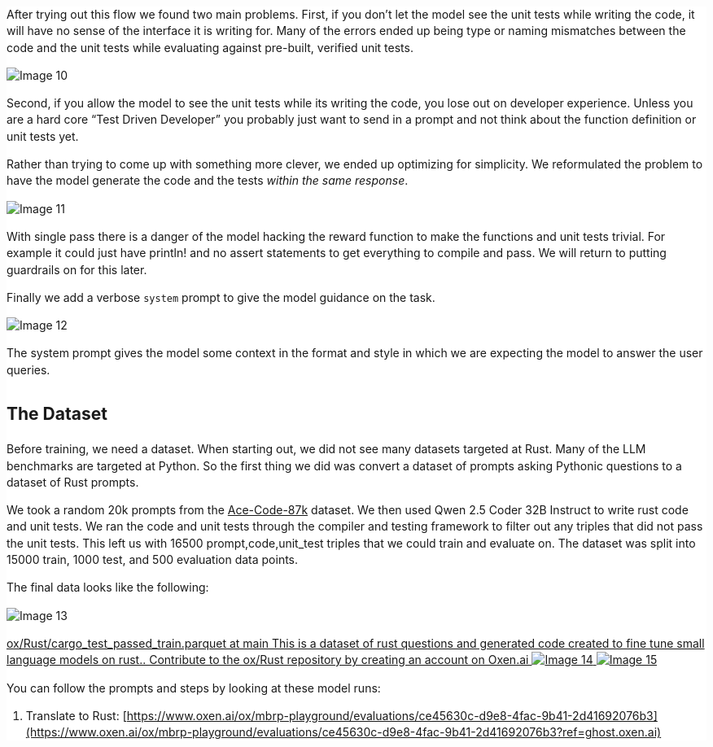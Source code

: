 After trying out this flow we found two main problems. First, if you don’t let the model see the unit tests while writing the code, it will have no sense of the interface it is writing for. Many of the errors ended up being type or naming mismatches between the code and the unit tests while evaluating against pre-built, verified unit tests.

![Image 10](https://ghost.oxen.ai/content/images/2025/03/Errors-1.png)

Second, if you allow the model to see the unit tests while its writing the code, you lose out on developer experience. Unless you are a hard core “Test Driven Developer” you probably just want to send in a prompt and not think about the function definition or unit tests yet.

Rather than trying to come up with something more clever, we ended up optimizing for simplicity. We reformulated the problem to have the model generate the code and the tests _within the same response_.

![Image 11](https://ghost.oxen.ai/content/images/2025/03/Simplified.png)

With single pass there is a danger of the model hacking the reward function to make the functions and unit tests trivial. For example it could just have println! and no assert statements to get everything to compile and pass. We will return to putting guardrails on for this later.

Finally we add a verbose `system` prompt to give the model guidance on the task.

![Image 12](https://ghost.oxen.ai/content/images/2025/03/system-prompt.png)

The system prompt gives the model some context in the format and style in which we are expecting the model to answer the user queries.

The Dataset
-----------

Before training, we need a dataset. When starting out, we did not see many datasets targeted at Rust. Many of the LLM benchmarks are targeted at Python. So the first thing we did was convert a dataset of prompts asking Pythonic questions to a dataset of Rust prompts.

We took a random 20k prompts from the [Ace-Code-87k](https://www.oxen.ai/TIGER-Lab/AceCode-87K?ref=ghost.oxen.ai) dataset. We then used Qwen 2.5 Coder 32B Instruct to write rust code and unit tests. We ran the code and unit tests through the compiler and testing framework to filter out any triples that did not pass the unit tests. This left us with 16500 prompt,code,unit\_test triples that we could train and evaluate on. The dataset was split into 15000 train, 1000 test, and 500 evaluation data points.

The final data looks like the following:

![Image 13](https://ghost.oxen.ai/content/images/2025/03/Screenshot-2025-03-04-at-3.45.31-PM.png)

[ox/Rust/cargo\_test\_passed\_train.parquet at main This is a dataset of rust questions and generated code created to fine tune small language models on rust.. Contribute to the ox/Rust repository by creating an account on Oxen.ai ![Image 14](https://ghost.oxen.ai/content/images/icon/favicon-48.ico) ![Image 15](https://ghost.oxen.ai/content/images/thumbnail/file-13)](https://www.oxen.ai/ox/Rust/file/main/cargo_test_passed_train.parquet?ref=ghost.oxen.ai)

You can follow the prompts and steps by looking at these model runs:

1) Translate to Rust: [https://www.oxen.ai/ox/mbrp-playground/evaluations/ce45630c-d9e8-4fac-9b41-2d41692076b3](https://www.oxen.ai/ox/mbrp-playground/evaluations/ce45630c-d9e8-4fac-9b41-2d41692076b3?ref=ghost.oxen.ai)

